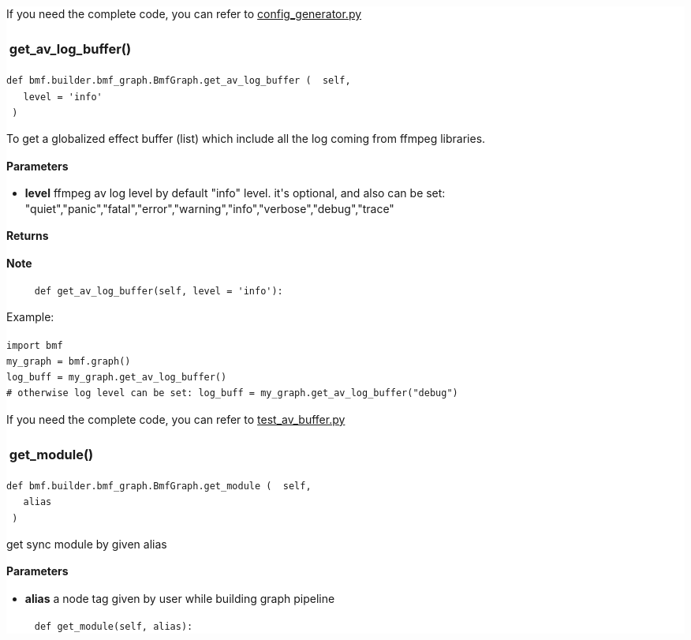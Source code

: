 If you need the complete code, you can refer to [config_generator.py](https://github.com/BabitMF/bmf/blob/master/bmf/test/config_generator/config_generator.py)

###  get_av_log_buffer()

```
def bmf.builder.bmf_graph.BmfGraph.get_av_log_buffer (  self, 
   level = 'info' 
 )   
```
To get a globalized effect buffer (list) which include all the log coming from ffmpeg libraries.

**Parameters**
 - **level** ffmpeg av log level by default "info" level. it's optional, and also can be set: "quiet","panic","fatal","error","warning","info","verbose","debug","trace" 



**Returns**


**Note**



```
     def get_av_log_buffer(self, level = 'info'):

```

Example:

```
import bmf
my_graph = bmf.graph()
log_buff = my_graph.get_av_log_buffer()
# otherwise log level can be set: log_buff = my_graph.get_av_log_buffer("debug")

```

If you need the complete code, you can refer to [test_av_buffer.py](https://github.com/BabitMF/bmf/blob/master/bmf/test/av_log_buffer/test_av_log_buffer.py)

###  get_module()

```
def bmf.builder.bmf_graph.BmfGraph.get_module (  self, 
   alias 
 )   
```
get sync module by given alias

**Parameters**
 - **alias** a node tag given by user while building graph pipeline 




```
     def get_module(self, alias):

```
